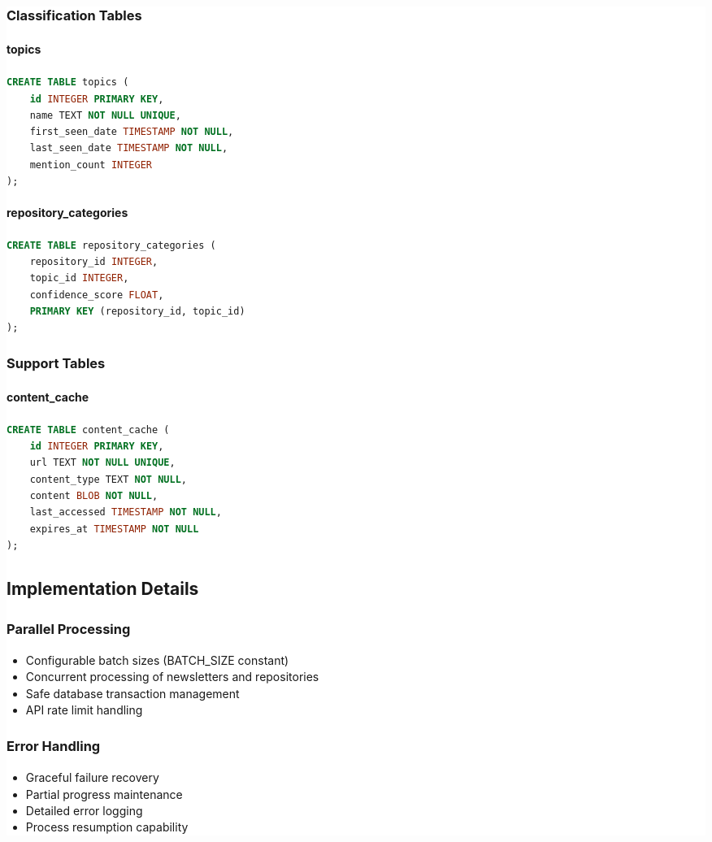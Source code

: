 ### Classification Tables

#### topics
```sql
CREATE TABLE topics (
    id INTEGER PRIMARY KEY,
    name TEXT NOT NULL UNIQUE,
    first_seen_date TIMESTAMP NOT NULL,
    last_seen_date TIMESTAMP NOT NULL,
    mention_count INTEGER
);
```

#### repository_categories
```sql
CREATE TABLE repository_categories (
    repository_id INTEGER,
    topic_id INTEGER,
    confidence_score FLOAT,
    PRIMARY KEY (repository_id, topic_id)
);
```

### Support Tables

#### content_cache
```sql
CREATE TABLE content_cache (
    id INTEGER PRIMARY KEY,
    url TEXT NOT NULL UNIQUE,
    content_type TEXT NOT NULL,
    content BLOB NOT NULL,
    last_accessed TIMESTAMP NOT NULL,
    expires_at TIMESTAMP NOT NULL
);
```

## Implementation Details

### Parallel Processing
- Configurable batch sizes (BATCH_SIZE constant)
- Concurrent processing of newsletters and repositories
- Safe database transaction management
- API rate limit handling

### Error Handling
- Graceful failure recovery
- Partial progress maintenance
- Detailed error logging
- Process resumption capability
